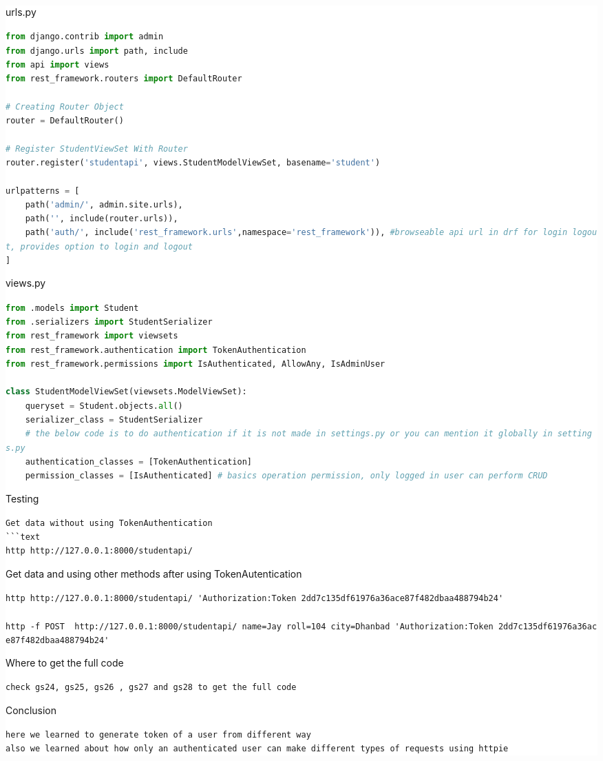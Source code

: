 urls.py
```python
from django.contrib import admin
from django.urls import path, include
from api import views
from rest_framework.routers import DefaultRouter

# Creating Router Object
router = DefaultRouter() 

# Register StudentViewSet With Router
router.register('studentapi', views.StudentModelViewSet, basename='student')

urlpatterns = [
    path('admin/', admin.site.urls),
    path('', include(router.urls)),
    path('auth/', include('rest_framework.urls',namespace='rest_framework')), #browseable api url in drf for login logout, provides option to login and logout
]
```

views.py
```python
from .models import Student
from .serializers import StudentSerializer
from rest_framework import viewsets
from rest_framework.authentication import TokenAuthentication
from rest_framework.permissions import IsAuthenticated, AllowAny, IsAdminUser

class StudentModelViewSet(viewsets.ModelViewSet):
    queryset = Student.objects.all()
    serializer_class = StudentSerializer
    # the below code is to do authentication if it is not made in settings.py or you can mention it globally in settings.py
    authentication_classes = [TokenAuthentication] 
    permission_classes = [IsAuthenticated] # basics operation permission, only logged in user can perform CRUD
```

Testing 
```text
Get data without using TokenAuthentication
```text
http http://127.0.0.1:8000/studentapi/ 
```

Get data and using other methods after using TokenAutentication
```text
http http://127.0.0.1:8000/studentapi/ 'Authorization:Token 2dd7c135df61976a36ace87f482dbaa488794b24'

http -f POST  http://127.0.0.1:8000/studentapi/ name=Jay roll=104 city=Dhanbad 'Authorization:Token 2dd7c135df61976a36ace87f482dbaa488794b24'
```

Where to get the full code
```text
check gs24, gs25, gs26 , gs27 and gs28 to get the full code
```

Conclusion
```text
here we learned to generate token of a user from different way
also we learned about how only an authenticated user can make different types of requests using httpie
```
